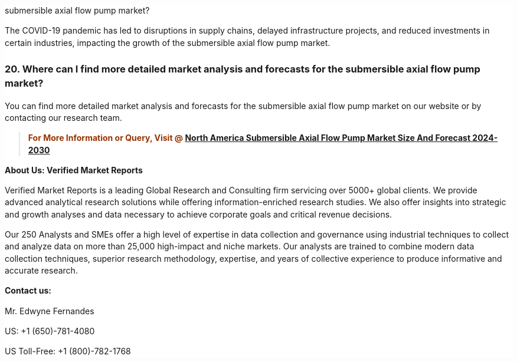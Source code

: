 submersible axial flow pump market?</div><div></h3><p>The COVID-19 pandemic has led to disruptions in supply chains, delayed infrastructure projects, and reduced investments in certain industries, impacting the growth of the submersible axial flow pump market.</p><h3>20. Where can I find more detailed market analysis and forecasts for the submersible axial flow pump market?</div><div></h3><p>You can find more detailed market analysis and forecasts for the submersible axial flow pump market on our website or by contacting our research team.</p></body></html></p><blockquote><p><span style="color: #993300;"><strong>For More Information or Query, Visit @ <a href="https://www.verifiedmarketreports.com/product/submersible-axial-flow-pump-market/">North America Submersible Axial Flow Pump Market Size And Forecast 2024-2030</a></strong></span></p></blockquote><p><strong>About Us: Verified Market Reports</strong></p><p>Verified Market Reports is a leading Global Research and Consulting firm servicing over 5000+ global clients. We provide advanced analytical research solutions while offering information-enriched research studies. We also offer insights into strategic and growth analyses and data necessary to achieve corporate goals and critical revenue decisions.</p><p>Our 250 Analysts and SMEs offer a high level of expertise in data collection and governance using industrial techniques to collect and analyze data on more than 25,000 high-impact and niche markets. Our analysts are trained to combine modern data collection techniques, superior research methodology, expertise, and years of collective experience to produce informative and accurate research.</p><p><strong>Contact us:</strong></p><p>Mr. Edwyne Fernandes</p><p>US: +1 (650)-781-4080</p><p>US Toll-Free: +1 (800)-782-1768</p>
